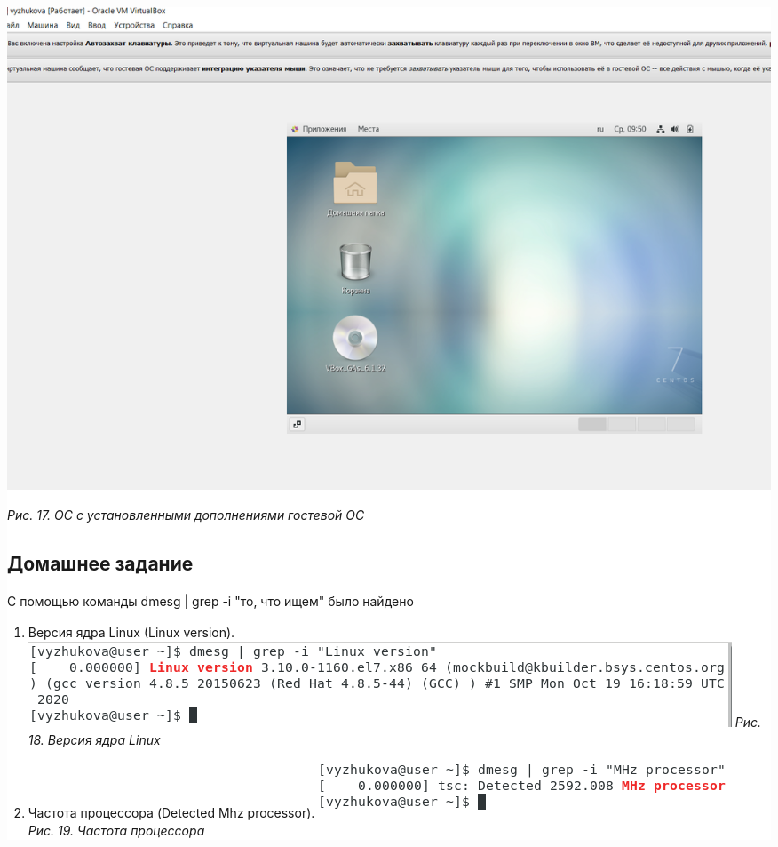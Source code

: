 ![ОС с установленными дополнениями гостевой ОС](image/17.png)

*Рис. 17. ОС с установленными дополнениями гостевой ОС*

## Домашнее задание

С помощью команды dmesg | grep -i "то, что ищем" было найдено

1. Версия ядра Linux (Linux version). 
![Версия ядра Linux](image/18.png)
*Рис. 18. Версия ядра Linux*

2. Частота процессора (Detected Mhz processor). 
![Частота процессора](image/19.png)
*Рис. 19. Частота процессора*
